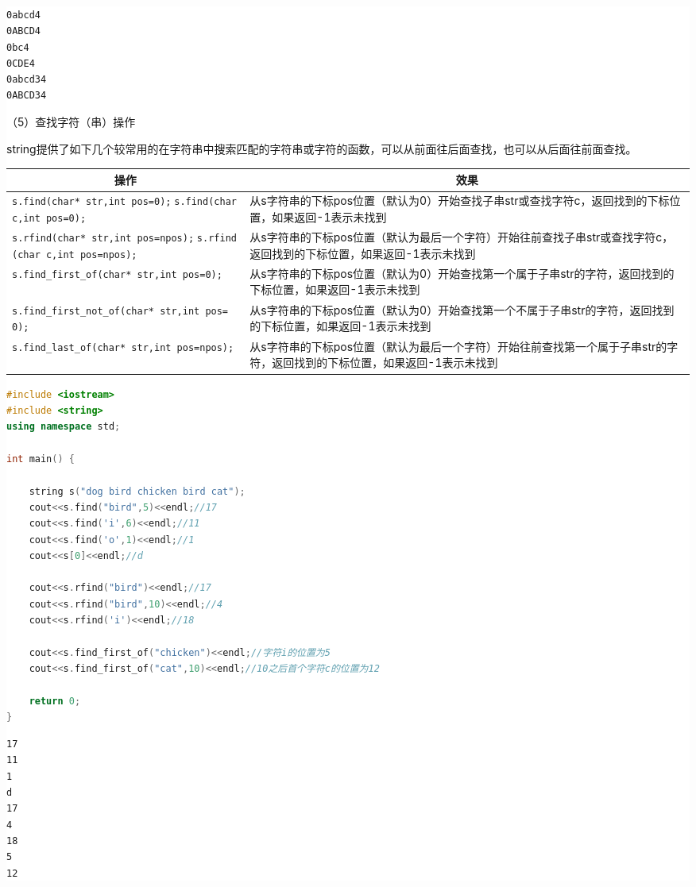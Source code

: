 ```
0abcd4
0ABCD4
0bc4
0CDE4
0abcd34
0ABCD34
```

（5）查找字符（串）操作

string提供了如下几个较常用的在字符串中搜索匹配的字符串或字符的函数，可以从前面往后面查找，也可以从后面往前面查找。

操作|效果
-|-
`s.find(char* str,int pos=0);` `s.find(char c,int pos=0);`|从s字符串的下标pos位置（默认为0）开始查找子串str或查找字符c，返回找到的下标位置，如果返回-1表示未找到
`s.rfind(char* str,int pos=npos);` `s.rfind(char c,int pos=npos);`|从s字符串的下标pos位置（默认为最后一个字符）开始往前查找子串str或查找字符c，返回找到的下标位置，如果返回-1表示未找到
`s.find_first_of(char* str,int pos=0);`|从s字符串的下标pos位置（默认为0）开始查找第一个属于子串str的字符，返回找到的下标位置，如果返回-1表示未找到
`s.find_first_not_of(char* str,int pos=0);`|从s字符串的下标pos位置（默认为0）开始查找第一个不属于子串str的字符，返回找到的下标位置，如果返回-1表示未找到
`s.find_last_of(char* str,int pos=npos);`|从s字符串的下标pos位置（默认为最后一个字符）开始往前查找第一个属于子串str的字符，返回找到的下标位置，如果返回-1表示未找到

```cpp
#include <iostream>
#include <string>
using namespace std;

int main() {

    string s("dog bird chicken bird cat");
    cout<<s.find("bird",5)<<endl;//17
    cout<<s.find('i',6)<<endl;//11
    cout<<s.find('o',1)<<endl;//1
    cout<<s[0]<<endl;//d

    cout<<s.rfind("bird")<<endl;//17
    cout<<s.rfind("bird",10)<<endl;//4
    cout<<s.rfind('i')<<endl;//18

    cout<<s.find_first_of("chicken")<<endl;//字符i的位置为5
    cout<<s.find_first_of("cat",10)<<endl;//10之后首个字符c的位置为12

    return 0;
}
```

```
17
11
1
d
17
4
18
5
12
```
